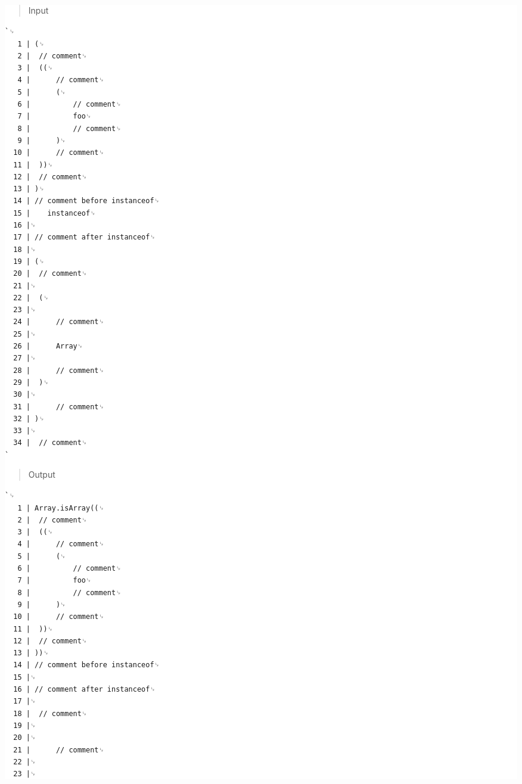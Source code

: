 > Input

    `␊
       1 | (␊
       2 | 	// comment␊
       3 | 	((␊
       4 | 		// comment␊
       5 | 		(␊
       6 | 			// comment␊
       7 | 			foo␊
       8 | 			// comment␊
       9 | 		)␊
      10 | 		// comment␊
      11 | 	))␊
      12 | 	// comment␊
      13 | )␊
      14 | // comment before instanceof␊
      15 |    instanceof␊
      16 |␊
      17 | // comment after instanceof␊
      18 |␊
      19 | (␊
      20 | 	// comment␊
      21 |␊
      22 | 	(␊
      23 |␊
      24 | 		// comment␊
      25 |␊
      26 | 		Array␊
      27 |␊
      28 | 		// comment␊
      29 | 	)␊
      30 |␊
      31 | 		// comment␊
      32 | )␊
      33 |␊
      34 | 	// comment␊
    `

> Output

    `␊
       1 | Array.isArray((␊
       2 | 	// comment␊
       3 | 	((␊
       4 | 		// comment␊
       5 | 		(␊
       6 | 			// comment␊
       7 | 			foo␊
       8 | 			// comment␊
       9 | 		)␊
      10 | 		// comment␊
      11 | 	))␊
      12 | 	// comment␊
      13 | ))␊
      14 | // comment before instanceof␊
      15 |␊
      16 | // comment after instanceof␊
      17 |␊
      18 | 	// comment␊
      19 |␊
      20 |␊
      21 | 		// comment␊
      22 |␊
      23 |␊